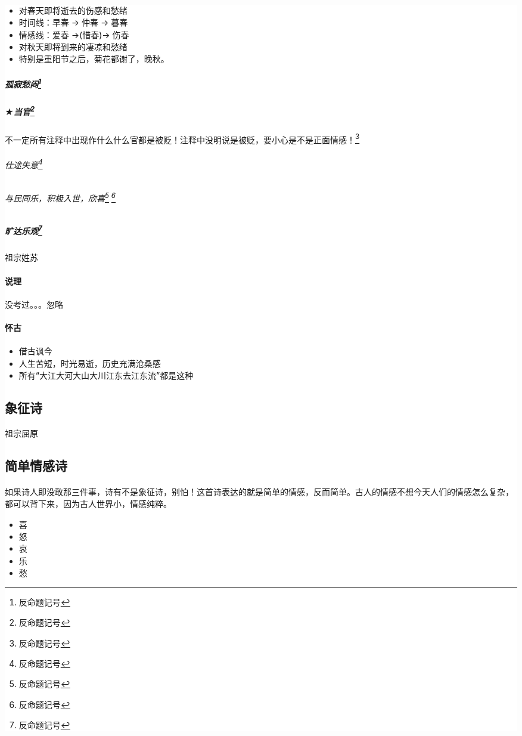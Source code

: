  - 对春天即将逝去的伤感和愁绪
  - 时间线：早春 → 仲春 → 暮春
  - 情感线：爱春 →(惜春)→ 伤春
 - 对秋天即将到来的凄凉和愁绪
  - 特别是重阳节之后，菊花都谢了，晚秋。

##### 孤寂愁闷[^反]
##### ★当官[^反]
不一定所有注释中出现作什么什么官都是被贬！注释中没明说是被贬，要小心是不是正面情感！[^反]
###### 仕途失意[^反]
###### 与民同乐，积极入世，欣喜[^反] [^反]
##### 旷达乐观[^反]
祖宗姓苏
#### 说理
没考过。。。忽略
#### 怀古

 - 借古讽今
 - 人生苦短，时光易逝，历史充满沧桑感
  - 所有“大江大河大山大川江东去江东流”都是这种

## 象征诗
祖宗屈原



## 简单情感诗

如果诗人即没敢那三件事，诗有不是象征诗，别怕！这首诗表达的就是简单的情感，反而简单。古人的情感不想今天人们的情感怎么复杂，都可以背下来，因为古人世界小，情感纯粹。

 - 喜
 - 怒
 - 哀
 - 乐
 - 愁

[^反]: 反命题记号
